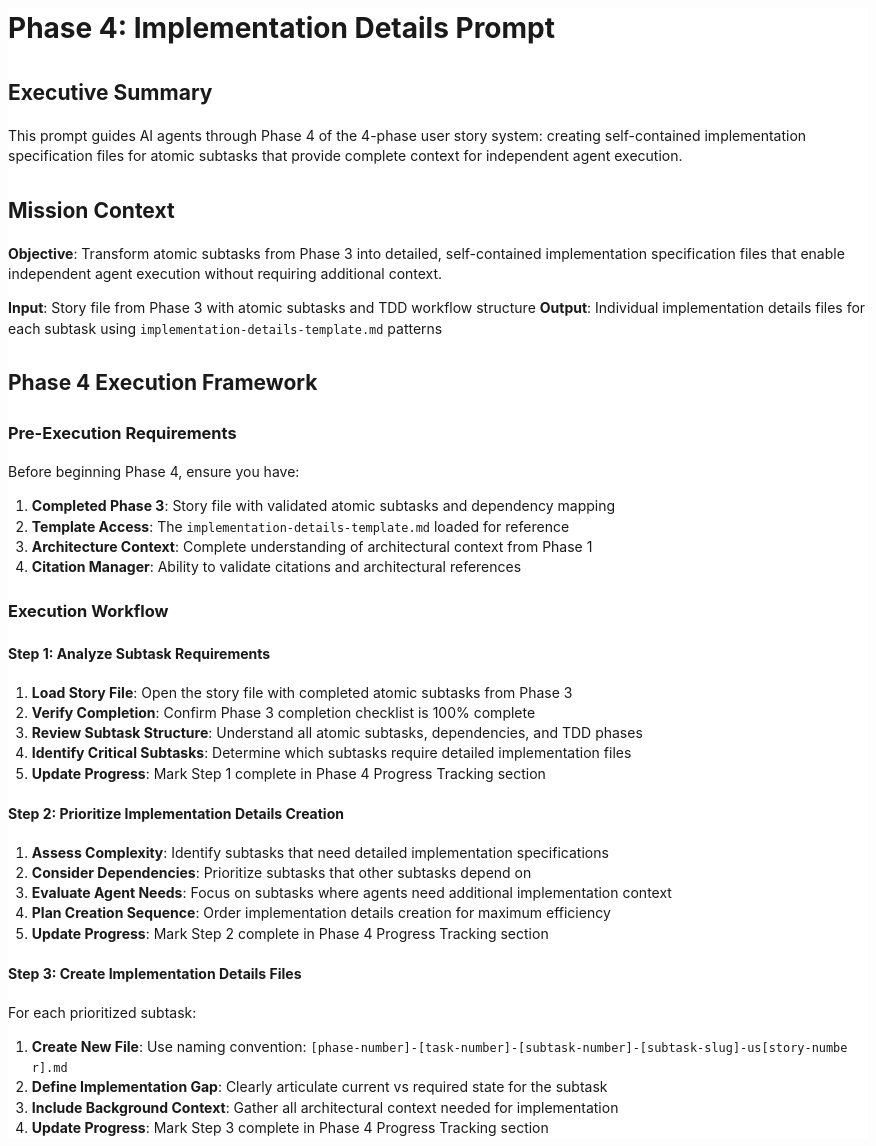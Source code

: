 # Phase 4: Implementation Details Prompt

## Executive Summary

This prompt guides AI agents through Phase 4 of the 4-phase user story system: creating self-contained implementation specification files for atomic subtasks that provide complete context for independent agent execution.

## Mission Context

**Objective**: Transform atomic subtasks from Phase 3 into detailed, self-contained implementation specification files that enable independent agent execution without requiring additional context.

**Input**: Story file from Phase 3 with atomic subtasks and TDD workflow structure
**Output**: Individual implementation details files for each subtask using `implementation-details-template.md` patterns

## Phase 4 Execution Framework

### Pre-Execution Requirements

Before beginning Phase 4, ensure you have:

1. **Completed Phase 3**: Story file with validated atomic subtasks and dependency mapping
2. **Template Access**: The `implementation-details-template.md` loaded for reference
3. **Architecture Context**: Complete understanding of architectural context from Phase 1
4. **Citation Manager**: Ability to validate citations and architectural references

### Execution Workflow

#### Step 1: Analyze Subtask Requirements

1. **Load Story File**: Open the story file with completed atomic subtasks from Phase 3
2. **Verify Completion**: Confirm Phase 3 completion checklist is 100% complete
3. **Review Subtask Structure**: Understand all atomic subtasks, dependencies, and TDD phases
4. **Identify Critical Subtasks**: Determine which subtasks require detailed implementation files
5. **Update Progress**: Mark Step 1 complete in Phase 4 Progress Tracking section

#### Step 2: Prioritize Implementation Details Creation

1. **Assess Complexity**: Identify subtasks that need detailed implementation specifications
2. **Consider Dependencies**: Prioritize subtasks that other subtasks depend on
3. **Evaluate Agent Needs**: Focus on subtasks where agents need additional implementation context
4. **Plan Creation Sequence**: Order implementation details creation for maximum efficiency
5. **Update Progress**: Mark Step 2 complete in Phase 4 Progress Tracking section

#### Step 3: Create Implementation Details Files

For each prioritized subtask:

1. **Create New File**: Use naming convention: `[phase-number]-[task-number]-[subtask-number]-[subtask-slug]-us[story-number].md`
2. **Define Implementation Gap**: Clearly articulate current vs required state for the subtask
3. **Include Background Context**: Gather all architectural context needed for implementation
4. **Update Progress**: Mark Step 3 complete in Phase 4 Progress Tracking section
